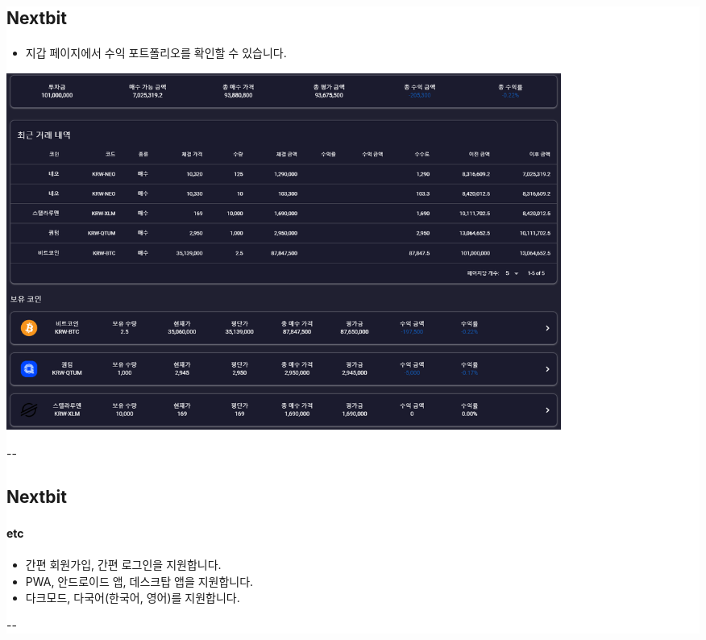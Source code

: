 

## Nextbit

- 지갑 페이지에서 수익 포트폴리오를 확인할 수 있습니다.



<img src="assets/images/portfolio-user-portfolio.png" style="width: 80%" />

--



## Nextbit

#### etc

- 간편 회원가입, 간편 로그인을 지원합니다.
- PWA, 안드로이드 앱, 데스크탑 앱을 지원합니다.
- 다크모드, 다국어(한국어, 영어)를 지원합니다.



--


